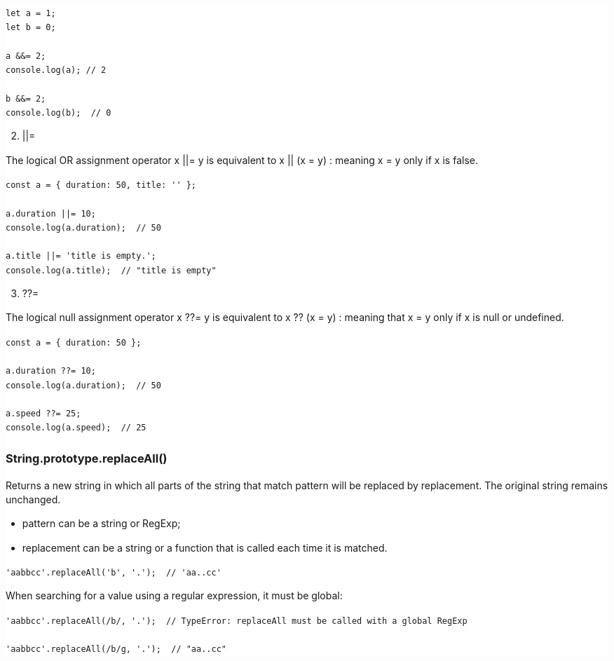 ```
let a = 1;
let b = 0;

a &&= 2;
console.log(a); // 2

b &&= 2;
console.log(b);  // 0
```

2. ||=

The logical OR assignment operator x ||= y is equivalent to x || (x = y) : meaning x = y only if x is false.

```
const a = { duration: 50, title: '' };

a.duration ||= 10;
console.log(a.duration);  // 50

a.title ||= 'title is empty.';
console.log(a.title);  // "title is empty"
```

3. ??=

The logical null assignment operator x ??= y is equivalent to x ?? (x = y) : meaning that x = y only if x is null or undefined.

```
const a = { duration: 50 };

a.duration ??= 10;
console.log(a.duration);  // 50

a.speed ??= 25;
console.log(a.speed);  // 25
```

### String.prototype.replaceAll()

Returns a new string in which all parts of the string that match pattern will be replaced by replacement. The original string remains unchanged.

- pattern can be a string or RegExp;

- replacement can be a string or a function that is called each time it is matched.

```
'aabbcc'.replaceAll('b', '.');  // 'aa..cc'
```

When searching for a value using a regular expression, it must be global:

```
'aabbcc'.replaceAll(/b/, '.');  // TypeError: replaceAll must be called with a global RegExp

'aabbcc'.replaceAll(/b/g, '.');  // "aa..cc"
```
